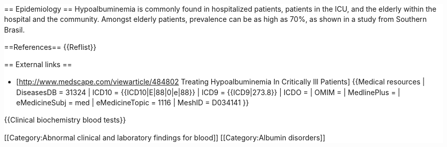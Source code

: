 == Epidemiology ==
Hypoalbuminemia is commonly found in hospitalized patients, patients in the ICU, and the elderly within the hospital and the community.<ref name=":0" /> Amongst elderly patients, prevalence can be as high as 70%, as shown in a study from Southern Brasil.<ref name=":0" />

==References==
{{Reflist}}

== External links ==
* [http://www.medscape.com/viewarticle/484802 Treating Hypoalbuminemia In Critically Ill Patients]
{{Medical resources
|  DiseasesDB      = 31324
|  ICD10           = {{ICD10|E|88|0|e|88}}
|  ICD9            = {{ICD9|273.8}}
|  ICDO            =
|  OMIM            =
|  MedlinePlus     =
|  eMedicineSubj   = med
|  eMedicineTopic  = 1116
|  MeshID          = D034141
}}

{{Clinical biochemistry blood tests}}

[[Category:Abnormal clinical and laboratory findings for blood]]
[[Category:Albumin disorders]]